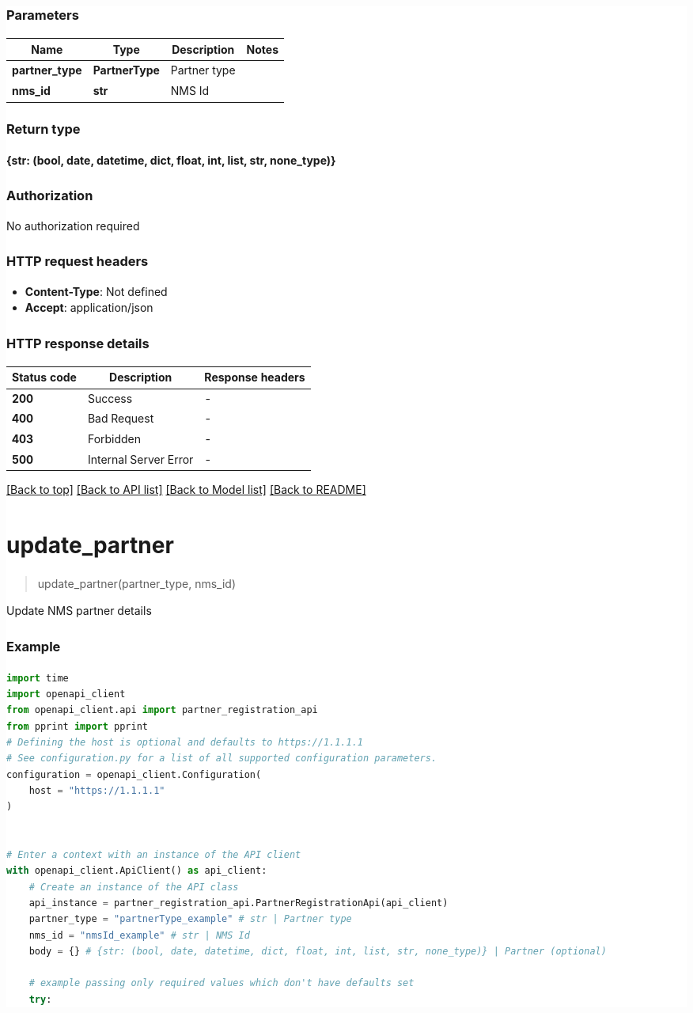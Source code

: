 
### Parameters

Name | Type | Description  | Notes
------------- | ------------- | ------------- | -------------
 **partner_type** | **PartnerType**| Partner type |
 **nms_id** | **str**| NMS Id |

### Return type

**{str: (bool, date, datetime, dict, float, int, list, str, none_type)}**

### Authorization

No authorization required

### HTTP request headers

 - **Content-Type**: Not defined
 - **Accept**: application/json


### HTTP response details

| Status code | Description | Response headers |
|-------------|-------------|------------------|
**200** | Success |  -  |
**400** | Bad Request |  -  |
**403** | Forbidden |  -  |
**500** | Internal Server Error |  -  |

[[Back to top]](#) [[Back to API list]](../README.md#documentation-for-api-endpoints) [[Back to Model list]](../README.md#documentation-for-models) [[Back to README]](../README.md)

# **update_partner**
> update_partner(partner_type, nms_id)



Update NMS partner details

### Example


```python
import time
import openapi_client
from openapi_client.api import partner_registration_api
from pprint import pprint
# Defining the host is optional and defaults to https://1.1.1.1
# See configuration.py for a list of all supported configuration parameters.
configuration = openapi_client.Configuration(
    host = "https://1.1.1.1"
)


# Enter a context with an instance of the API client
with openapi_client.ApiClient() as api_client:
    # Create an instance of the API class
    api_instance = partner_registration_api.PartnerRegistrationApi(api_client)
    partner_type = "partnerType_example" # str | Partner type
    nms_id = "nmsId_example" # str | NMS Id
    body = {} # {str: (bool, date, datetime, dict, float, int, list, str, none_type)} | Partner (optional)

    # example passing only required values which don't have defaults set
    try:
```